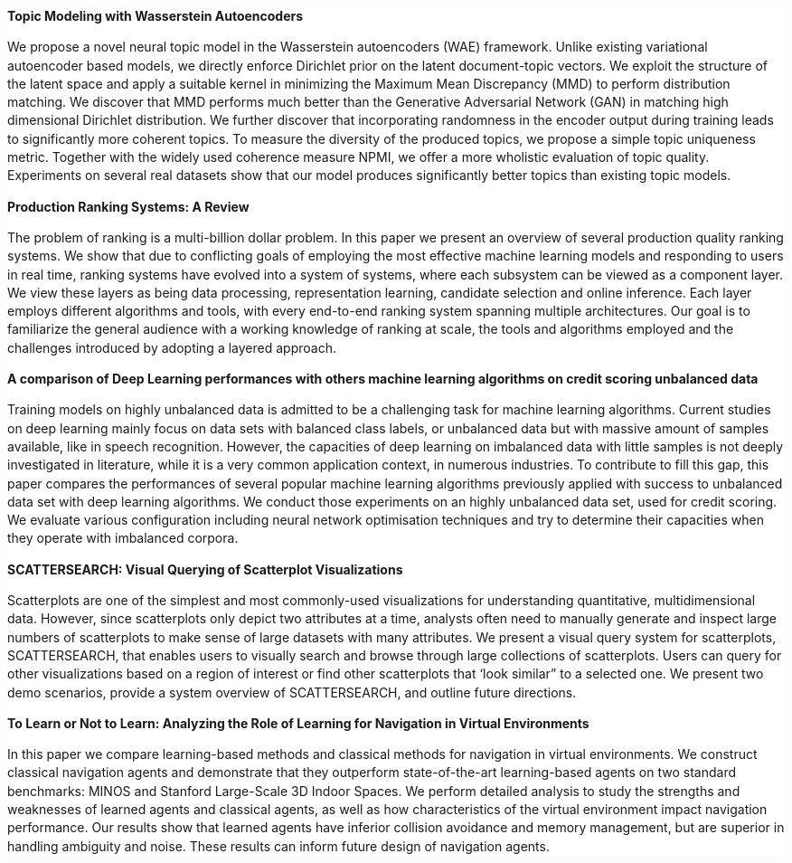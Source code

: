 **Topic Modeling with Wasserstein Autoencoders**

We propose a novel neural topic model in the Wasserstein autoencoders (WAE) framework. Unlike existing variational autoencoder based models, we directly enforce Dirichlet prior on the latent document-topic vectors. We exploit the structure of the latent space and apply a suitable kernel in minimizing the Maximum Mean Discrepancy (MMD) to perform distribution matching. We discover that MMD performs much better than the Generative Adversarial Network (GAN) in matching high dimensional Dirichlet distribution. We further discover that incorporating randomness in the encoder output during training leads to significantly more coherent topics. To measure the diversity of the produced topics, we propose a simple topic uniqueness metric. Together with the widely used coherence measure NPMI, we offer a more wholistic evaluation of topic quality. Experiments on several real datasets show that our model produces significantly better topics than existing topic models.

**Production Ranking Systems: A Review**

The problem of ranking is a multi-billion dollar problem. In this paper we present an overview of several production quality ranking systems. We show that due to conflicting goals of employing the most effective machine learning models and responding to users in real time, ranking systems have evolved into a system of systems, where each subsystem can be viewed as a component layer. We view these layers as being data processing, representation learning, candidate selection and online inference. Each layer employs different algorithms and tools, with every end-to-end ranking system spanning multiple architectures. Our goal is to familiarize the general audience with a working knowledge of ranking at scale, the tools and algorithms employed and the challenges introduced by adopting a layered approach.

**A comparison of Deep Learning performances with others machine learning algorithms on credit scoring unbalanced data**

Training models on highly unbalanced data is admitted to be a challenging task for machine learning algorithms. Current studies on deep learning mainly focus on data sets with balanced class labels, or unbalanced data but with massive amount of samples available, like in speech recognition. However, the capacities of deep learning on imbalanced data with little samples is not deeply investigated in literature, while it is a very common application context, in numerous industries. To contribute to fill this gap, this paper compares the performances of several popular machine learning algorithms previously applied with success to unbalanced data set with deep learning algorithms. We conduct those experiments on an highly unbalanced data set, used for credit scoring. We evaluate various configuration including neural network optimisation techniques and try to determine their capacities when they operate with imbalanced corpora.

**SCATTERSEARCH: Visual Querying of Scatterplot Visualizations**

Scatterplots are one of the simplest and most commonly-used visualizations for understanding quantitative, multidimensional data. However, since scatterplots only depict two attributes at a time, analysts often need to manually generate and inspect large numbers of scatterplots to make sense of large datasets with many attributes. We present a visual query system for scatterplots, SCATTERSEARCH, that enables users to visually search and browse through large collections of scatterplots. Users can query for other visualizations based on a region of interest or find other scatterplots that ‘look similar” to a selected one. We present two demo scenarios, provide a system overview of SCATTERSEARCH, and outline future directions.

**To Learn or Not to Learn: Analyzing the Role of Learning for Navigation in Virtual Environments**

In this paper we compare learning-based methods and classical methods for navigation in virtual environments. We construct classical navigation agents and demonstrate that they outperform state-of-the-art learning-based agents on two standard benchmarks: MINOS and Stanford Large-Scale 3D Indoor Spaces. We perform detailed analysis to study the strengths and weaknesses of learned agents and classical agents, as well as how characteristics of the virtual environment impact navigation performance. Our results show that learned agents have inferior collision avoidance and memory management, but are superior in handling ambiguity and noise. These results can inform future design of navigation agents.
